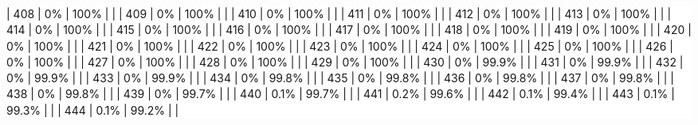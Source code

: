 | 408 | 0% | 100% |  |
| 409 | 0% | 100% |  |
| 410 | 0% | 100% |  |
| 411 | 0% | 100% |  |
| 412 | 0% | 100% |  |
| 413 | 0% | 100% |  |
| 414 | 0% | 100% |  |
| 415 | 0% | 100% |  |
| 416 | 0% | 100% |  |
| 417 | 0% | 100% |  |
| 418 | 0% | 100% |  |
| 419 | 0% | 100% |  |
| 420 | 0% | 100% |  |
| 421 | 0% | 100% |  |
| 422 | 0% | 100% |  |
| 423 | 0% | 100% |  |
| 424 | 0% | 100% |  |
| 425 | 0% | 100% |  |
| 426 | 0% | 100% |  |
| 427 | 0% | 100% |  |
| 428 | 0% | 100% |  |
| 429 | 0% | 100% |  |
| 430 | 0% | 99.9% |  |
| 431 | 0% | 99.9% |  |
| 432 | 0% | 99.9% |  |
| 433 | 0% | 99.9% |  |
| 434 | 0% | 99.8% |  |
| 435 | 0% | 99.8% |  |
| 436 | 0% | 99.8% |  |
| 437 | 0% | 99.8% |  |
| 438 | 0% | 99.8% |  |
| 439 | 0% | 99.7% |  |
| 440 | 0.1% | 99.7% |  |
| 441 | 0.2% | 99.6% |  |
| 442 | 0.1% | 99.4% |  |
| 443 | 0.1% | 99.3% |  |
| 444 | 0.1% | 99.2% |  |